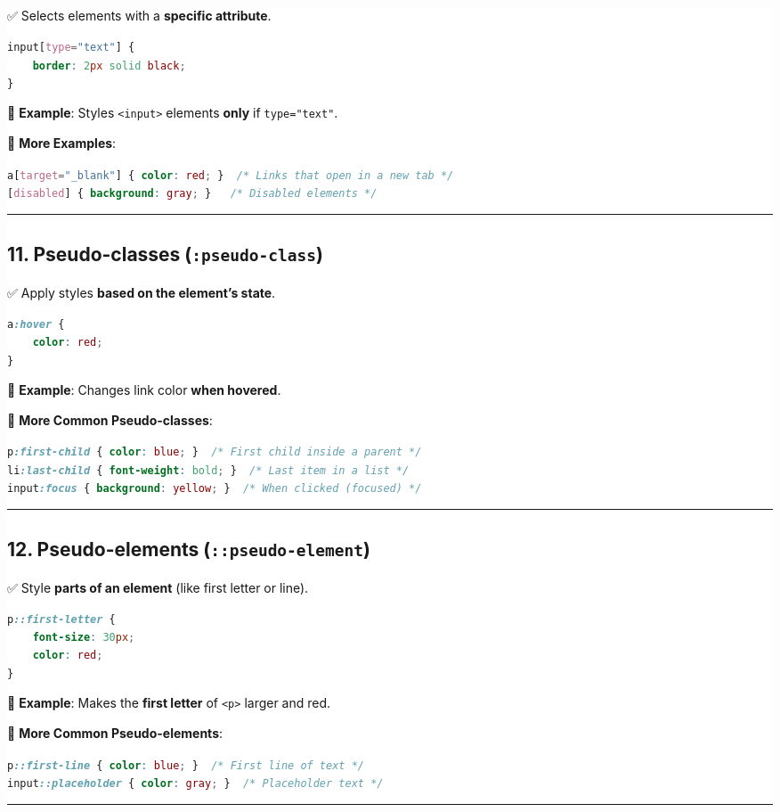 ✅ Selects elements with a **specific attribute**.

```css
input[type="text"] {
    border: 2px solid black;
}
```

🔹 **Example**: Styles `<input>` elements **only** if `type="text"`.

🔹 **More Examples**:

```css
a[target="_blank"] { color: red; }  /* Links that open in a new tab */
[disabled] { background: gray; }   /* Disabled elements */
```

---

## **11. Pseudo-classes (`:pseudo-class`)**

✅ Apply styles **based on the element’s state**.

```css
a:hover {
    color: red;
}
```

🔹 **Example**: Changes link color **when hovered**.

🔹 **More Common Pseudo-classes**:

```css
p:first-child { color: blue; }  /* First child inside a parent */
li:last-child { font-weight: bold; }  /* Last item in a list */
input:focus { background: yellow; }  /* When clicked (focused) */
```

---

## **12. Pseudo-elements (`::pseudo-element`)**

✅ Style **parts of an element** (like first letter or line).

```css
p::first-letter {
    font-size: 30px;
    color: red;
}
```

🔹 **Example**: Makes the **first letter** of `<p>` larger and red.

🔹 **More Common Pseudo-elements**:

```css
p::first-line { color: blue; }  /* First line of text */
input::placeholder { color: gray; }  /* Placeholder text */
```

---